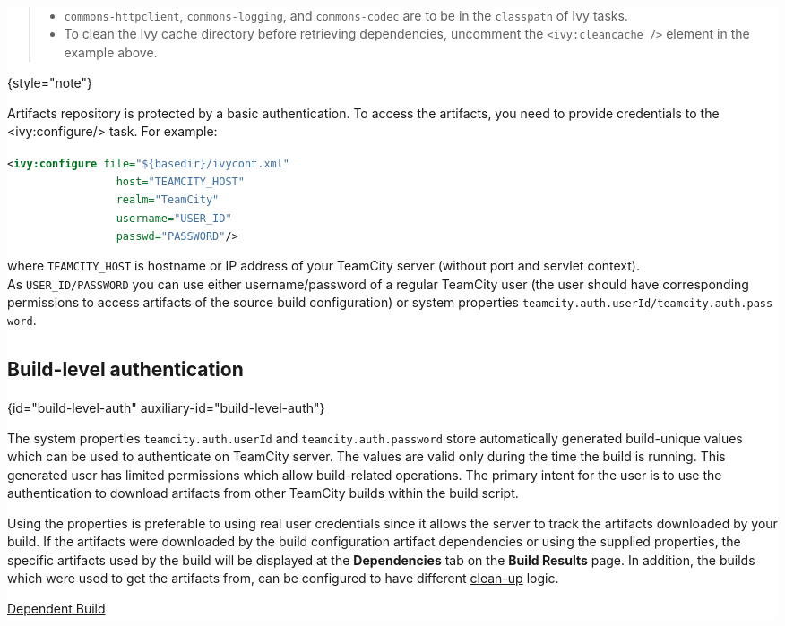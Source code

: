 > * `commons-httpclient`, `commons-logging`, and `commons-codec` are to be in the `classpath` of Ivy tasks.
> * To clean the Ivy cache directory before retrieving dependencies, uncomment the `<ivy:cleancache />` element in the example above.
>
{style="note"}

Artifacts repository is protected by a basic authentication. To access the artifacts, you need to provide credentials to the &lt;ivy:configure/&gt; task. For example:

```XML
<ivy:configure file="${basedir}/ivyconf.xml"
                 host="TEAMCITY_HOST"
                 realm="TeamCity"
                 username="USER_ID"
                 passwd="PASSWORD"/>

```

where `TEAMCITY_HOST` is hostname or IP address of your TeamCity server (without port and servlet context).   
As `USER_ID/PASSWORD` you can use either username/password of a regular TeamCity user (the user should have corresponding permissions to access artifacts of the source build configuration) or system properties `teamcity.auth.userId/teamcity.auth.password`.

## Build-level authentication
{id="build-level-auth" auxiliary-id="build-level-auth"}

The system properties `teamcity.auth.userId` and `teamcity.auth.password` store automatically generated build-unique values which can be used to authenticate on TeamCity server. The values are valid only during the time the build is running. This generated user has limited permissions which allow build-related operations. The primary intent for the user is to use the authentication to download artifacts from other TeamCity builds within the build script.

Using the properties is preferable to using real user credentials since it allows the server to track the artifacts downloaded by your build. If the artifacts were downloaded by the build configuration artifact dependencies or using the supplied properties, the specific artifacts used by the build will be displayed at the __Dependencies__ tab on the __Build Results__ page. In addition, the builds which were used to get the artifacts from, can be configured to have different [clean-up](teamcity-data-clean-up.md) logic.



<seealso>
        <category ref="concepts">
            <a href="dependent-build.md">Dependent Build</a>
        </category>
</seealso>
